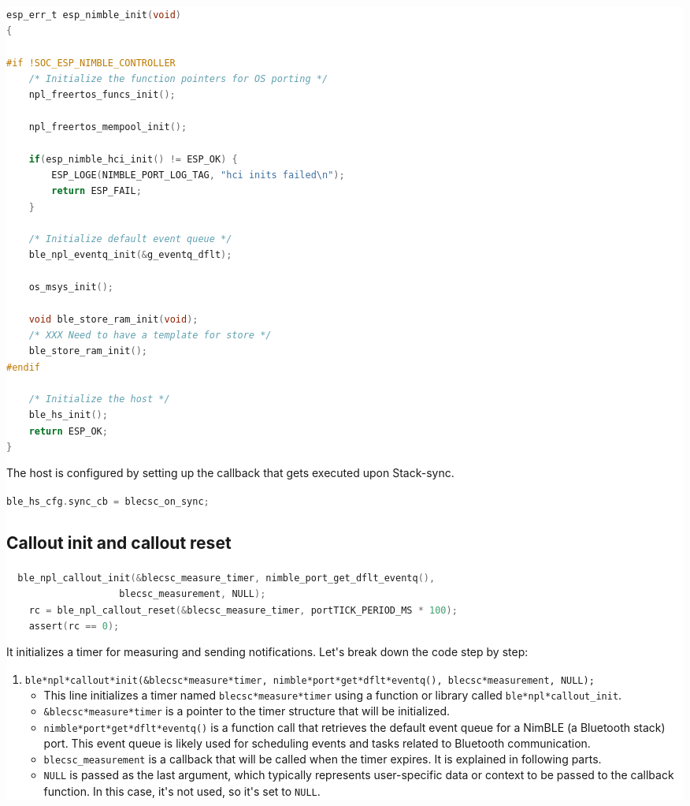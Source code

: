 ```c
esp_err_t esp_nimble_init(void)
{

#if !SOC_ESP_NIMBLE_CONTROLLER
    /* Initialize the function pointers for OS porting */
    npl_freertos_funcs_init();

    npl_freertos_mempool_init();

    if(esp_nimble_hci_init() != ESP_OK) {
        ESP_LOGE(NIMBLE_PORT_LOG_TAG, "hci inits failed\n");
        return ESP_FAIL;
    }

    /* Initialize default event queue */
    ble_npl_eventq_init(&g_eventq_dflt);

    os_msys_init();

    void ble_store_ram_init(void);
    /* XXX Need to have a template for store */
    ble_store_ram_init();
#endif

    /* Initialize the host */
    ble_hs_init();
    return ESP_OK;
}
```
The host is configured by setting up the callback that gets executed upon Stack-sync.

```c
ble_hs_cfg.sync_cb = blecsc_on_sync;
```

## Callout init and callout reset 
```c
  ble_npl_callout_init(&blecsc_measure_timer, nimble_port_get_dflt_eventq(),
                    blecsc_measurement, NULL);
    rc = ble_npl_callout_reset(&blecsc_measure_timer, portTICK_PERIOD_MS * 100);
    assert(rc == 0);
```
It initializes a timer for measuring and sending notifications. Let's break down the code step by step:

1. `ble*npl*callout*init(&blecsc*measure*timer, nimble*port*get*dflt*eventq(), blecsc*measurement, NULL);`
   - This line initializes a timer named `blecsc*measure*timer` using a function or library called `ble*npl*callout_init`.
   - `&blecsc*measure*timer` is a pointer to the timer structure that will be initialized.
   - `nimble*port*get*dflt*eventq()` is a function call that retrieves the default event queue for a NimBLE (a Bluetooth stack) port. This event queue is likely used for scheduling events and tasks related to Bluetooth communication.
   - `blecsc_measurement` is a callback that will be called when the timer expires. It is explained in following parts.
   - `NULL` is passed as the last argument, which typically represents user-specific data or context to be passed to the callback function. In this case, it's not used, so it's set to `NULL`.
